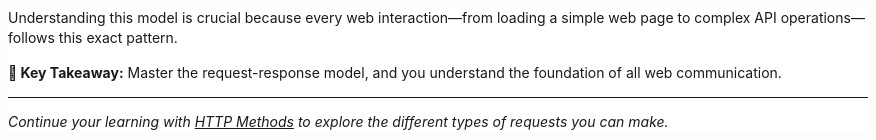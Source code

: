 Understanding this model is crucial because every web interaction—from loading a simple web page to complex API operations—follows this exact pattern.

**🎯 Key Takeaway:** Master the request-response model, and you understand the foundation of all web communication.

---

*Continue your learning with [HTTP Methods](/docs/http-methods.md) to explore the different types of requests you can make.*